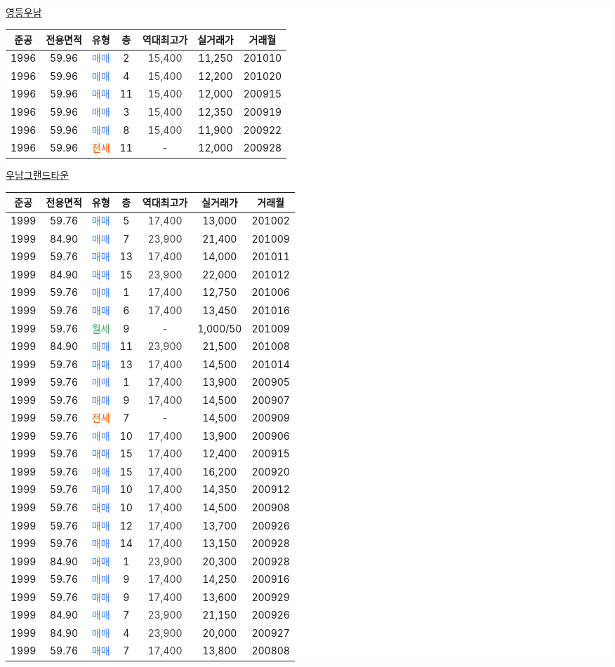
[영등우남](https://search.naver.com/search.naver?query=%EC%A0%84%EB%9D%BC%EB%B6%81%EB%8F%84+%EC%9D%B5%EC%82%B0%EC%8B%9C+%EC%98%81%EB%93%B1%EB%8F%99+%EC%98%81%EB%93%B1%EC%9A%B0%EB%82%A8)

|준공|전용면적|유형|층|역대최고가|실거래가|거래월|
|:---:|:---:|:---:|:---:|:---:|:---:|:---:|
|1996|59.96|<span style="color:#4285f3">매매</span>|2|<span style="color:#444444">15,400</span>|11,250|201010|
|1996|59.96|<span style="color:#4285f3">매매</span>|4|<span style="color:#444444">15,400</span>|12,200|201020|
|1996|59.96|<span style="color:#4285f3">매매</span>|11|<span style="color:#444444">15,400</span>|12,000|200915|
|1996|59.96|<span style="color:#4285f3">매매</span>|3|<span style="color:#444444">15,400</span>|12,350|200919|
|1996|59.96|<span style="color:#4285f3">매매</span>|8|<span style="color:#444444">15,400</span>|11,900|200922|
|1996|59.96|<span style="color:#ff5a00">전세</span>|11|<span style="color:#444444">-</span>|12,000|200928|

[우남그랜드타운](https://search.naver.com/search.naver?query=%EC%A0%84%EB%9D%BC%EB%B6%81%EB%8F%84+%EC%9D%B5%EC%82%B0%EC%8B%9C+%EC%98%81%EB%93%B1%EB%8F%99+%EC%9A%B0%EB%82%A8%EA%B7%B8%EB%9E%9C%EB%93%9C%ED%83%80%EC%9A%B4)

|준공|전용면적|유형|층|역대최고가|실거래가|거래월|
|:---:|:---:|:---:|:---:|:---:|:---:|:---:|
|1999|59.76|<span style="color:#4285f3">매매</span>|5|<span style="color:#444444">17,400</span>|13,000|201002|
|1999|84.90|<span style="color:#4285f3">매매</span>|7|<span style="color:#444444">23,900</span>|21,400|201009|
|1999|59.76|<span style="color:#4285f3">매매</span>|13|<span style="color:#444444">17,400</span>|14,000|201011|
|1999|84.90|<span style="color:#4285f3">매매</span>|15|<span style="color:#444444">23,900</span>|22,000|201012|
|1999|59.76|<span style="color:#4285f3">매매</span>|1|<span style="color:#444444">17,400</span>|12,750|201006|
|1999|59.76|<span style="color:#4285f3">매매</span>|6|<span style="color:#444444">17,400</span>|13,450|201016|
|1999|59.76|<span style="color:#34a853">월세</span>|9|<span style="color:#444444">-</span>|1,000/50|201009|
|1999|84.90|<span style="color:#4285f3">매매</span>|11|<span style="color:#444444">23,900</span>|21,500|201008|
|1999|59.76|<span style="color:#4285f3">매매</span>|13|<span style="color:#444444">17,400</span>|14,500|201014|
|1999|59.76|<span style="color:#4285f3">매매</span>|1|<span style="color:#444444">17,400</span>|13,900|200905|
|1999|59.76|<span style="color:#4285f3">매매</span>|9|<span style="color:#444444">17,400</span>|14,500|200907|
|1999|59.76|<span style="color:#ff5a00">전세</span>|7|<span style="color:#444444">-</span>|14,500|200909|
|1999|59.76|<span style="color:#4285f3">매매</span>|10|<span style="color:#444444">17,400</span>|13,900|200906|
|1999|59.76|<span style="color:#4285f3">매매</span>|15|<span style="color:#444444">17,400</span>|12,400|200915|
|1999|59.76|<span style="color:#4285f3">매매</span>|15|<span style="color:#444444">17,400</span>|16,200|200920|
|1999|59.76|<span style="color:#4285f3">매매</span>|10|<span style="color:#444444">17,400</span>|14,350|200912|
|1999|59.76|<span style="color:#4285f3">매매</span>|10|<span style="color:#444444">17,400</span>|14,500|200908|
|1999|59.76|<span style="color:#4285f3">매매</span>|12|<span style="color:#444444">17,400</span>|13,700|200926|
|1999|59.76|<span style="color:#4285f3">매매</span>|14|<span style="color:#444444">17,400</span>|13,150|200928|
|1999|84.90|<span style="color:#4285f3">매매</span>|1|<span style="color:#444444">23,900</span>|20,300|200928|
|1999|59.76|<span style="color:#4285f3">매매</span>|9|<span style="color:#444444">17,400</span>|14,250|200916|
|1999|59.76|<span style="color:#4285f3">매매</span>|9|<span style="color:#444444">17,400</span>|13,600|200929|
|1999|84.90|<span style="color:#4285f3">매매</span>|7|<span style="color:#444444">23,900</span>|21,150|200926|
|1999|84.90|<span style="color:#4285f3">매매</span>|4|<span style="color:#444444">23,900</span>|20,000|200927|
|1999|59.76|<span style="color:#4285f3">매매</span>|7|<span style="color:#444444">17,400</span>|13,800|200808|